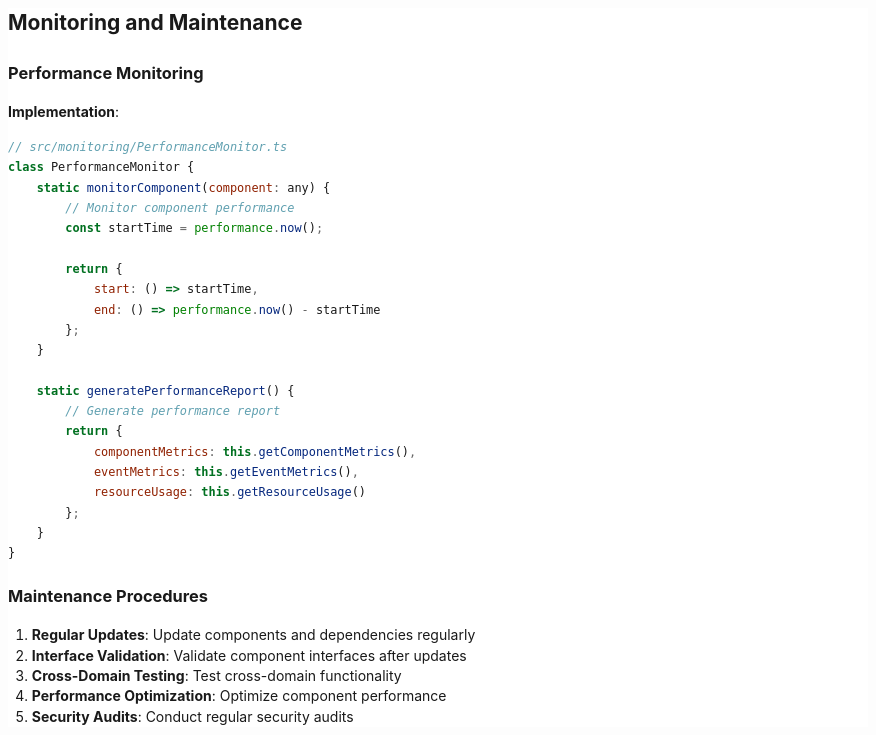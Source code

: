 ## Monitoring and Maintenance

### Performance Monitoring
**Implementation**:
```javascript
// src/monitoring/PerformanceMonitor.ts
class PerformanceMonitor {
    static monitorComponent(component: any) {
        // Monitor component performance
        const startTime = performance.now();
        
        return {
            start: () => startTime,
            end: () => performance.now() - startTime
        };
    }
    
    static generatePerformanceReport() {
        // Generate performance report
        return {
            componentMetrics: this.getComponentMetrics(),
            eventMetrics: this.getEventMetrics(),
            resourceUsage: this.getResourceUsage()
        };
    }
}
```

### Maintenance Procedures
1. **Regular Updates**: Update components and dependencies regularly
2. **Interface Validation**: Validate component interfaces after updates
3. **Cross-Domain Testing**: Test cross-domain functionality
4. **Performance Optimization**: Optimize component performance
5. **Security Audits**: Conduct regular security audits
